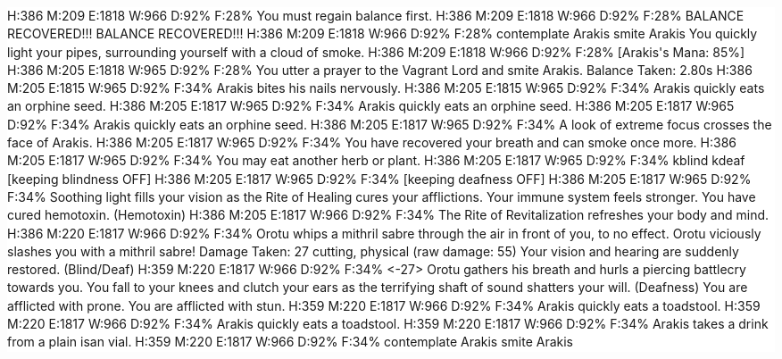 H:386 M:209 E:1818 W:966 D:92% F:28% <e-> <db>
You must regain balance first.
H:386 M:209 E:1818 W:966 D:92% F:28% <e-> <db>
BALANCE RECOVERED!!!
BALANCE RECOVERED!!!
H:386 M:209 E:1818 W:966 D:92% F:28% <eb> <db>contemplate Arakis
smite Arakis
You quickly light your pipes, surrounding yourself with a cloud of smoke.
H:386 M:209 E:1818 W:966 D:92% F:28% <eb> <db>
[Arakis's Mana: 85%]
H:386 M:205 E:1818 W:965 D:92% F:28% <eb> <db>
You utter a prayer to the Vagrant Lord and smite Arakis.
Balance Taken: 2.80s
H:386 M:205 E:1815 W:965 D:92% F:34% <e-> <db>
Arakis bites his nails nervously.
H:386 M:205 E:1815 W:965 D:92% F:34% <e-> <db>
Arakis quickly eats an orphine seed.
H:386 M:205 E:1817 W:965 D:92% F:34% <e-> <db>
Arakis quickly eats an orphine seed.
H:386 M:205 E:1817 W:965 D:92% F:34% <e-> <db>
Arakis quickly eats an orphine seed.
H:386 M:205 E:1817 W:965 D:92% F:34% <e-> <db>
A look of extreme focus crosses the face of Arakis.
H:386 M:205 E:1817 W:965 D:92% F:34% <e-> <db>
You have recovered your breath and can smoke once more.
H:386 M:205 E:1817 W:965 D:92% F:34% <e-> <db>
You may eat another herb or plant.
H:386 M:205 E:1817 W:965 D:92% F:34% <e-> <db>kblind
kdeaf
[keeping blindness OFF]
H:386 M:205 E:1817 W:965 D:92% F:34% <e-> <db>
[keeping deafness OFF]
H:386 M:205 E:1817 W:965 D:92% F:34% <e-> <db>
Soothing light fills your vision as the Rite of Healing cures your afflictions.
Your immune system feels stronger.
You have cured hemotoxin. (Hemotoxin)
H:386 M:205 E:1817 W:966 D:92% F:34% <e-> <db>
The Rite of Revitalization refreshes your body and mind.
H:386 M:220 E:1817 W:966 D:92% F:34% <e-> <db>
Orotu whips a mithril sabre through the air in front of you, to no effect.
Orotu viciously slashes you with a mithril sabre!
Damage Taken: 27 cutting, physical (raw damage: 55)
Your vision and hearing are suddenly restored. (Blind/Deaf)
H:359 M:220 E:1817 W:966 D:92% F:34% <e-> <-27>
Orotu gathers his breath and hurls a piercing battlecry towards you.
You fall to your knees and clutch your ears as the terrifying shaft of sound shatters your will. (Deafness)
You are afflicted with prone.
You are afflicted with stun.
H:359 M:220 E:1817 W:966 D:92% F:34% <e-> <ps>
Arakis quickly eats a toadstool.
H:359 M:220 E:1817 W:966 D:92% F:34% <e-> <ps>
Arakis quickly eats a toadstool.
H:359 M:220 E:1817 W:966 D:92% F:34% <e-> <ps>
Arakis takes a drink from a plain isan vial.
H:359 M:220 E:1817 W:966 D:92% F:34% <e-> <ps>contemplate Arakis
smite Arakis
